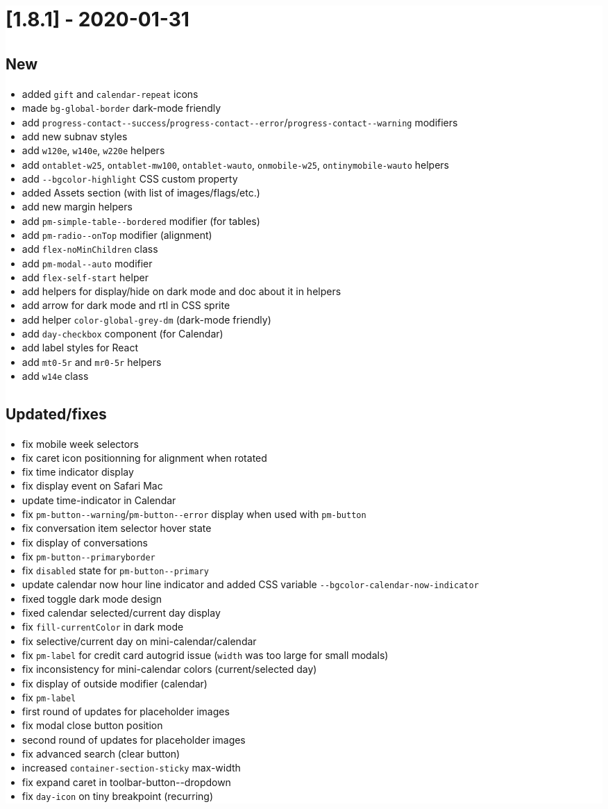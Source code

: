 
# [1.8.1] - 2020-01-31

## New

- added `gift` and `calendar-repeat` icons
- made `bg-global-border` dark-mode friendly
- add `progress-contact--success`/`progress-contact--error`/`progress-contact--warning` modifiers
- add new subnav styles
- add `w120e`, `w140e`, `w220e` helpers
- add `ontablet-w25`, `ontablet-mw100`, `ontablet-wauto`, `onmobile-w25`, `ontinymobile-wauto` helpers
- add `--bgcolor-highlight` CSS custom property
- added Assets section (with list of images/flags/etc.)
- add new margin helpers
- add `pm-simple-table--bordered` modifier (for tables)
- add `pm-radio--onTop` modifier (alignment)
- add `flex-noMinChildren` class
- add `pm-modal--auto` modifier
- add `flex-self-start` helper
- add helpers for display/hide on dark mode and doc about it in helpers
- add arrow for dark mode and rtl in CSS sprite
- add helper `color-global-grey-dm` (dark-mode friendly)
- add `day-checkbox` component (for Calendar)
- add label styles for React
- add `mt0-5r` and `mr0-5r` helpers
- add `w14e` class

## Updated/fixes

- fix mobile week selectors
- fix caret icon positionning for alignment when rotated
- fix time indicator display
- fix display event on Safari Mac
- update time-indicator in Calendar
- fix `pm-button--warning`/`pm-button--error` display when used with `pm-button`
- fix conversation item selector hover state
- fix display of conversations
- fix `pm-button--primaryborder`
- fix `disabled` state for `pm-button--primary`
- update calendar now hour line indicator and added CSS variable `--bgcolor-calendar-now-indicator`
- fixed toggle dark mode design
- fixed calendar selected/current day display
- fix `fill-currentColor` in dark mode
- fix selective/current day on mini-calendar/calendar
- fix `pm-label` for credit card autogrid issue (`width` was too large for small modals)
- fix inconsistency for mini-calendar colors (current/selected day)
- fix display of outside modifier (calendar)
- fix `pm-label`
- first round of updates for placeholder images
- fix modal close button position
- second round of updates for placeholder images
- fix advanced search (clear button)
- increased `container-section-sticky` max-width
- fix expand caret in toolbar-button--dropdown
- fix `day-icon` on tiny breakpoint (recurring)
